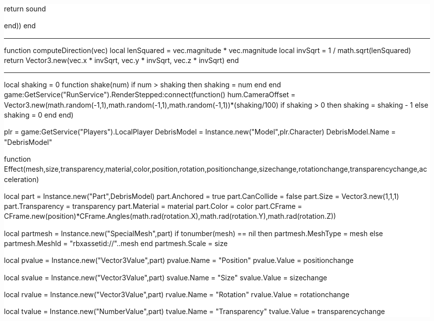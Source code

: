   return sound

  end))
end

----------------------------------------------------------------------------

function computeDirection(vec)
local lenSquared = vec.magnitude * vec.magnitude
local invSqrt = 1 / math.sqrt(lenSquared)
return Vector3.new(vec.x * invSqrt, vec.y * invSqrt, vec.z * invSqrt)
end

----------------------------------------------------------------------------

local shaking = 0
function shake(num) if num > shaking then shaking = num end end
game:GetService("RunService").RenderStepped:connect(function()
hum.CameraOffset = Vector3.new(math.random(-1,1),math.random(-1,1),math.random(-1,1))*(shaking/100)
if shaking > 0 then shaking = shaking - 1 else shaking = 0 end
end)

plr = game:GetService("Players").LocalPlayer
DebrisModel = Instance.new("Model",plr.Character)
DebrisModel.Name = "DebrisModel"

function Effect(mesh,size,transparency,material,color,position,rotation,positionchange,sizechange,rotationchange,transparencychange,acceleration)
 
 local part = Instance.new("Part",DebrisModel)
  part.Anchored = true
  part.CanCollide = false
  part.Size = Vector3.new(1,1,1)
  part.Transparency = transparency
  part.Material = material
  part.Color = color
  part.CFrame = CFrame.new(position)*CFrame.Angles(math.rad(rotation.X),math.rad(rotation.Y),math.rad(rotation.Z))

 local partmesh = Instance.new("SpecialMesh",part)
  if tonumber(mesh) == nil then partmesh.MeshType = mesh else partmesh.MeshId = "rbxassetid://"..mesh end
  partmesh.Scale = size

 local pvalue = Instance.new("Vector3Value",part)
  pvalue.Name = "Position"
  pvalue.Value = positionchange

 local svalue = Instance.new("Vector3Value",part)
  svalue.Name = "Size"
  svalue.Value = sizechange

 local rvalue = Instance.new("Vector3Value",part)
  rvalue.Name = "Rotation"
  rvalue.Value = rotationchange
  
 local tvalue = Instance.new("NumberValue",part)
  tvalue.Name = "Transparency"
  tvalue.Value = transparencychange
